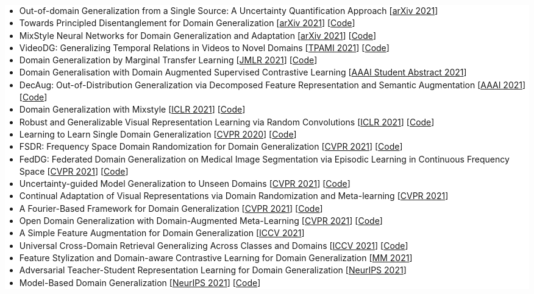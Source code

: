 - Out-of-domain Generalization from a Single Source: A Uncertainty Quantification Approach [[arXiv 2021](https://arxiv.53yu.com/pdf/2108.02888)]
- Towards Principled Disentanglement for Domain Generalization [[arXiv 2021](https://arxiv.org/pdf/2111.13839)] [[Code](https://github.com/hlzhang109/DDG)]
- MixStyle Neural Networks for Domain Generalization and Adaptation [[arXiv 2021](https://arxiv.53yu.com/pdf/2107.02053)] [[Code](https://github.com/KaiyangZhou/mixstyle-release)]
- VideoDG: Generalizing Temporal Relations in Videos to Novel Domains [[TPAMI 2021](https://arxiv.org/pdf/1912.03716)] [[Code](https://github.com/thuml/VideoDG)]
- Domain Generalization by Marginal Transfer Learning [[JMLR 2021](https://www.jmlr.org/papers/volume22/17-679/17-679.pdf)] [[Code](https://github.com/aniketde/DomainGeneralizationMarginal)]
- Domain Generalisation with Domain Augmented Supervised Contrastive Learning [[AAAI Student Abstract 2021](https://www.aaai.org/AAAI21Papers/SA-197.LeHS.pdf)]
- DecAug: Out-of-Distribution Generalization via Decomposed Feature Representation and Semantic Augmentation [[AAAI 2021](https://arxiv.org/pdf/2012.09382)] [[Code](https://github.com/HaoyueBaiZJU/DecAug)]
- Domain Generalization with Mixstyle [[ICLR 2021](https://arxiv.53yu.com/pdf/2104.02008)] [[Code](https://github.com/KaiyangZhou/mixstyle-release)]
- Robust and Generalizable Visual Representation Learning via Random Convolutions [[ICLR 2021](https://arxiv.53yu.com/pdf/2007.13003)] [[Code](https://github.com/wildphoton/RandConv)]
- Learning to Learn Single Domain Generalization [[CVPR 2020](https://openaccess.thecvf.com/content_CVPR_2020/papers/Qiao_Learning_to_Learn_Single_Domain_Generalization_CVPR_2020_paper.pdf)] [[Code](https://github.com/joffery/M-ADA)]
- FSDR: Frequency Space Domain Randomization for Domain Generalization [[CVPR 2021](http://openaccess.thecvf.com/content/CVPR2021/papers/Huang_FSDR_Frequency_Space_Domain_Randomization_for_Domain_Generalization_CVPR_2021_paper.pdf)] [[Code](https://github.com/jxhuang0508/FSDR)]
- FedDG: Federated Domain Generalization on Medical Image Segmentation via Episodic Learning in Continuous Frequency Space [[CVPR 2021](http://openaccess.thecvf.com/content/CVPR2021/papers/Liu_FedDG_Federated_Domain_Generalization_on_Medical_Image_Segmentation_via_Episodic_CVPR_2021_paper.pdf)] [[Code](https://github.com/liuquande/FedDG-ELCFS)]
- Uncertainty-guided Model Generalization to Unseen Domains [[CVPR 2021](http://openaccess.thecvf.com/content/CVPR2021/papers/Qiao_Uncertainty-Guided_Model_Generalization_to_Unseen_Domains_CVPR_2021_paper.pdf)] [[Code](https://github.com/joffery/UMGUD)]
- Continual Adaptation of Visual Representations via Domain Randomization and Meta-learning [[CVPR 2021](http://openaccess.thecvf.com/content/CVPR2021/papers/Volpi_Continual_Adaptation_of_Visual_Representations_via_Domain_Randomization_and_Meta-Learning_CVPR_2021_paper.pdf)]
- A Fourier-Based Framework for Domain Generalization [[CVPR 2021](https://openaccess.thecvf.com/content/CVPR2021/papers/Xu_A_Fourier-Based_Framework_for_Domain_Generalization_CVPR_2021_paper.pdf)] [[Code](https://github.com/MediaBrain-SJTU/FACT)]
- Open Domain Generalization with Domain-Augmented Meta-Learning [[CVPR 2021](http://openaccess.thecvf.com/content/CVPR2021/papers/Shu_Open_Domain_Generalization_with_Domain-Augmented_Meta-Learning_CVPR_2021_paper.pdf)] [[Code](https://github.com/thuml/OpenDG-DAML)]
- A Simple Feature Augmentation for Domain Generalization [[ICCV 2021](https://openaccess.thecvf.com/content/ICCV2021/papers/Li_A_Simple_Feature_Augmentation_for_Domain_Generalization_ICCV_2021_paper.pdf)]
- Universal Cross-Domain Retrieval Generalizing Across Classes and Domains [[ICCV 2021](https://openaccess.thecvf.com/content/ICCV2021/papers/Paul_Universal_Cross-Domain_Retrieval_Generalizing_Across_Classes_and_Domains_ICCV_2021_paper.pdf)] [[Code](https://github.com/mvp18/UCDR)]
- Feature Stylization and Domain-aware Contrastive Learning for Domain Generalization [[MM 2021](https://dl.acm.org/doi/pdf/10.1145/3474085.3475271)]
- Adversarial Teacher-Student Representation Learning for Domain Generalization [[NeurIPS 2021](https://proceedings.neurips.cc/paper/2021/file/a2137a2ae8e39b5002a3f8909ecb88fe-Paper.pdf)]
- Model-Based Domain Generalization [[NeurIPS 2021](https://proceedings.neurips.cc/paper/2021/file/a8f12d9486cbcc2fe0cfc5352011ad35-Paper.pdf)] [[Code](https://github.com/arobey1/mbdg)]
